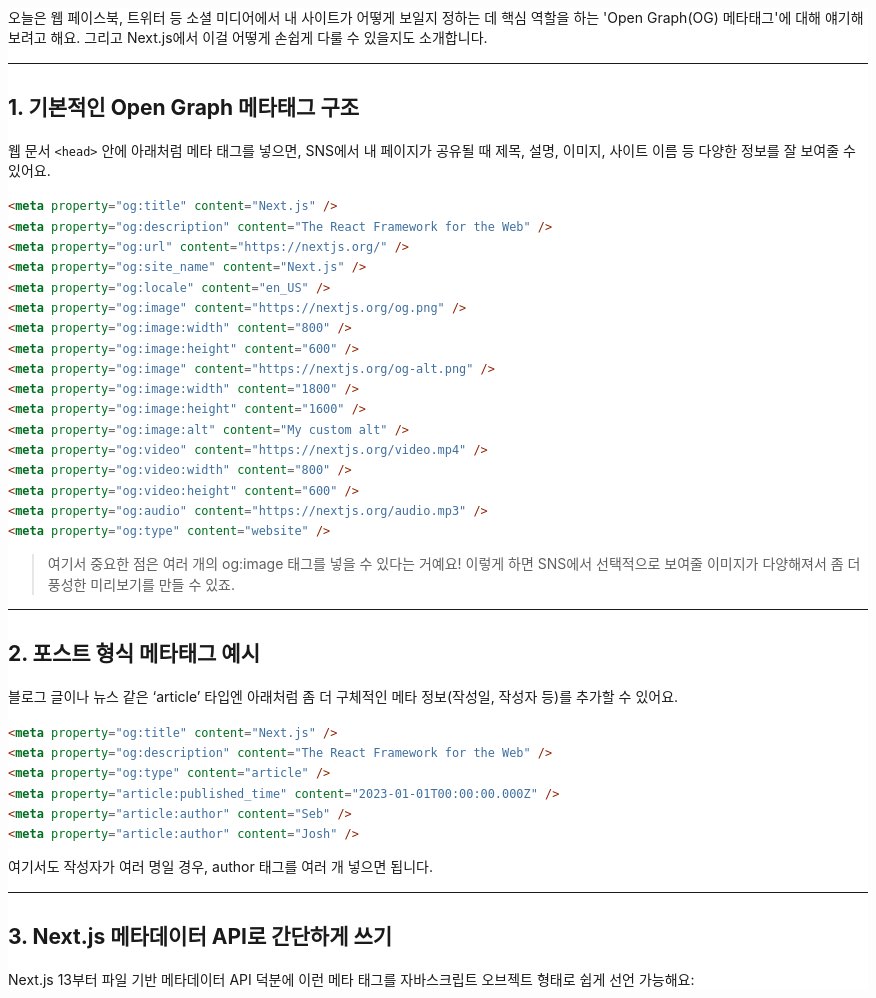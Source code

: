 오늘은 웹 페이스북, 트위터 등 소셜 미디어에서 내 사이트가 어떻게 보일지 정하는 데 핵심 역할을 하는 'Open Graph(OG) 메타태그'에 대해 얘기해보려고 해요. 그리고 Next.js에서 이걸 어떻게 손쉽게 다룰 수 있을지도 소개합니다.

---

## 1. 기본적인 Open Graph 메타태그 구조

웹 문서 `<head>` 안에 아래처럼 메타 태그를 넣으면, SNS에서 내 페이지가 공유될 때 제목, 설명, 이미지, 사이트 이름 등 다양한 정보를 잘 보여줄 수 있어요.

```html
<meta property="og:title" content="Next.js" />
<meta property="og:description" content="The React Framework for the Web" />
<meta property="og:url" content="https://nextjs.org/" />
<meta property="og:site_name" content="Next.js" />
<meta property="og:locale" content="en_US" />
<meta property="og:image" content="https://nextjs.org/og.png" />
<meta property="og:image:width" content="800" />
<meta property="og:image:height" content="600" />
<meta property="og:image" content="https://nextjs.org/og-alt.png" />
<meta property="og:image:width" content="1800" />
<meta property="og:image:height" content="1600" />
<meta property="og:image:alt" content="My custom alt" />
<meta property="og:video" content="https://nextjs.org/video.mp4" />
<meta property="og:video:width" content="800" />
<meta property="og:video:height" content="600" />
<meta property="og:audio" content="https://nextjs.org/audio.mp3" />
<meta property="og:type" content="website" />
```

> 여기서 중요한 점은 여러 개의 og:image 태그를 넣을 수 있다는 거예요! 이렇게 하면 SNS에서 선택적으로 보여줄 이미지가 다양해져서 좀 더 풍성한 미리보기를 만들 수 있죠.

---

## 2. 포스트 형식 메타태그 예시

블로그 글이나 뉴스 같은 ‘article’ 타입엔 아래처럼 좀 더 구체적인 메타 정보(작성일, 작성자 등)를 추가할 수 있어요.

```html
<meta property="og:title" content="Next.js" />
<meta property="og:description" content="The React Framework for the Web" />
<meta property="og:type" content="article" />
<meta property="article:published_time" content="2023-01-01T00:00:00.000Z" />
<meta property="article:author" content="Seb" />
<meta property="article:author" content="Josh" />
```

여기서도 작성자가 여러 명일 경우, author 태그를 여러 개 넣으면 됩니다.

---

## 3. Next.js 메타데이터 API로 간단하게 쓰기

Next.js 13부터 파일 기반 메타데이터 API 덕분에 이런 메타 태그를 자바스크립트 오브젝트 형태로 쉽게 선언 가능해요:
